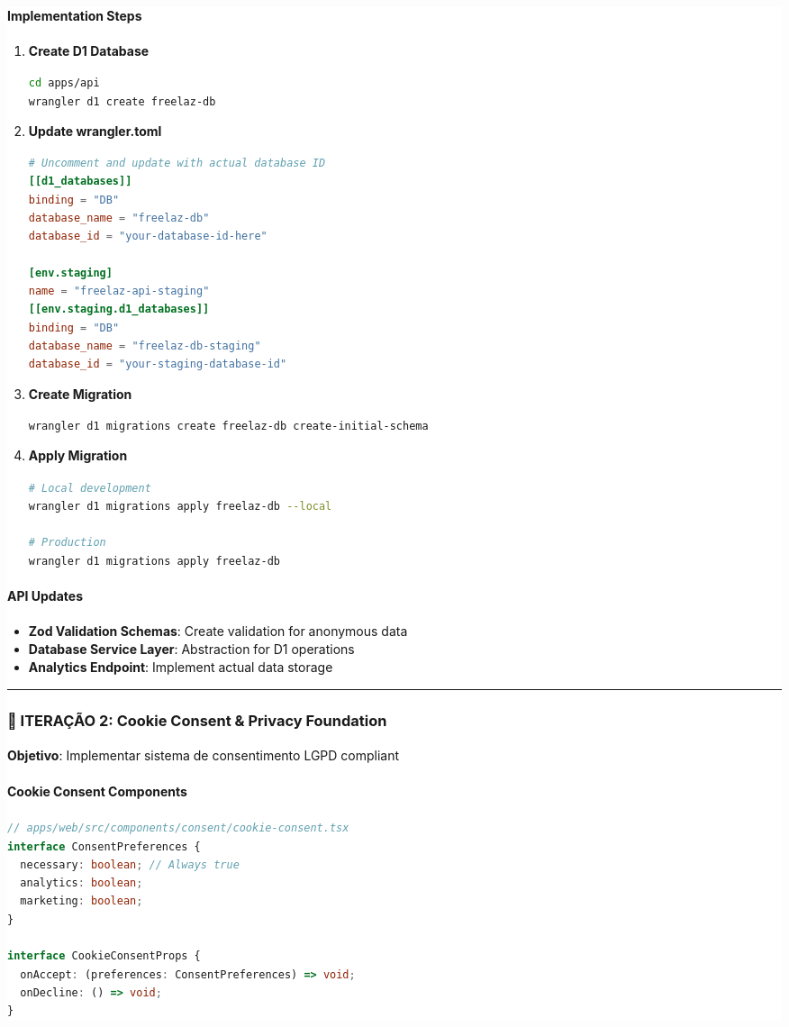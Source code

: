 #### **Implementation Steps**

1. **Create D1 Database**

   ```bash
   cd apps/api
   wrangler d1 create freelaz-db
   ```

2. **Update wrangler.toml**

   ```toml
   # Uncomment and update with actual database ID
   [[d1_databases]]
   binding = "DB"
   database_name = "freelaz-db"
   database_id = "your-database-id-here"

   [env.staging]
   name = "freelaz-api-staging"
   [[env.staging.d1_databases]]
   binding = "DB"
   database_name = "freelaz-db-staging"
   database_id = "your-staging-database-id"
   ```

3. **Create Migration**

   ```bash
   wrangler d1 migrations create freelaz-db create-initial-schema
   ```

4. **Apply Migration**

   ```bash
   # Local development
   wrangler d1 migrations apply freelaz-db --local

   # Production
   wrangler d1 migrations apply freelaz-db
   ```

#### **API Updates**

- **Zod Validation Schemas**: Create validation for anonymous data
- **Database Service Layer**: Abstraction for D1 operations
- **Analytics Endpoint**: Implement actual data storage

---

### 🍪 ITERAÇÃO 2: Cookie Consent & Privacy Foundation

**Objetivo**: Implementar sistema de consentimento LGPD compliant

#### **Cookie Consent Components**

```typescript
// apps/web/src/components/consent/cookie-consent.tsx
interface ConsentPreferences {
  necessary: boolean; // Always true
  analytics: boolean;
  marketing: boolean;
}

interface CookieConsentProps {
  onAccept: (preferences: ConsentPreferences) => void;
  onDecline: () => void;
}
```
